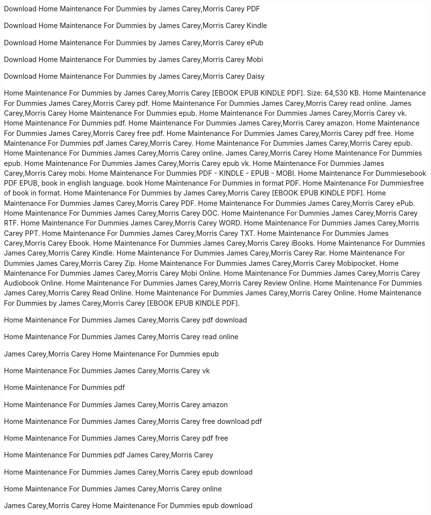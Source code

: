 Download Home Maintenance For Dummies by James Carey,Morris Carey PDF

Download Home Maintenance For Dummies by James Carey,Morris Carey Kindle

Download Home Maintenance For Dummies by James Carey,Morris Carey ePub

Download Home Maintenance For Dummies by James Carey,Morris Carey Mobi

Download Home Maintenance For Dummies by James Carey,Morris Carey Daisy

Home Maintenance For Dummies by James Carey,Morris Carey [EBOOK EPUB KINDLE PDF]. Size: 64,530 KB. Home Maintenance For Dummies James Carey,Morris Carey pdf. Home Maintenance For Dummies James Carey,Morris Carey read online. James Carey,Morris Carey Home Maintenance For Dummies epub. Home Maintenance For Dummies James Carey,Morris Carey vk. Home Maintenance For Dummies pdf. Home Maintenance For Dummies James Carey,Morris Carey amazon. Home Maintenance For Dummies James Carey,Morris Carey free pdf. Home Maintenance For Dummies James Carey,Morris Carey pdf free. Home Maintenance For Dummies pdf James Carey,Morris Carey. Home Maintenance For Dummies James Carey,Morris Carey epub. Home Maintenance For Dummies James Carey,Morris Carey online. James Carey,Morris Carey Home Maintenance For Dummies epub. Home Maintenance For Dummies James Carey,Morris Carey epub vk. Home Maintenance For Dummies James Carey,Morris Carey mobi. Home Maintenance For Dummies PDF - KINDLE - EPUB - MOBI. Home Maintenance For Dummiesebook PDF EPUB, book in english language. book Home Maintenance For Dummies in format PDF. Home Maintenance For Dummiesfree of book in format. Home Maintenance For Dummies by James Carey,Morris Carey [EBOOK EPUB KINDLE PDF]. Home Maintenance For Dummies James Carey,Morris Carey PDF. Home Maintenance For Dummies James Carey,Morris Carey ePub. Home Maintenance For Dummies James Carey,Morris Carey DOC. Home Maintenance For Dummies James Carey,Morris Carey RTF. Home Maintenance For Dummies James Carey,Morris Carey WORD. Home Maintenance For Dummies James Carey,Morris Carey PPT. Home Maintenance For Dummies James Carey,Morris Carey TXT. Home Maintenance For Dummies James Carey,Morris Carey Ebook. Home Maintenance For Dummies James Carey,Morris Carey iBooks. Home Maintenance For Dummies James Carey,Morris Carey Kindle. Home Maintenance For Dummies James Carey,Morris Carey Rar. Home Maintenance For Dummies James Carey,Morris Carey Zip. Home Maintenance For Dummies James Carey,Morris Carey Mobipocket. Home Maintenance For Dummies James Carey,Morris Carey Mobi Online. Home Maintenance For Dummies James Carey,Morris Carey Audiobook Online. Home Maintenance For Dummies James Carey,Morris Carey Review Online. Home Maintenance For Dummies James Carey,Morris Carey Read Online. Home Maintenance For Dummies James Carey,Morris Carey Online. Home Maintenance For Dummies by James Carey,Morris Carey [EBOOK EPUB KINDLE PDF].

Home Maintenance For Dummies James Carey,Morris Carey pdf download

Home Maintenance For Dummies James Carey,Morris Carey read online

James Carey,Morris Carey Home Maintenance For Dummies epub

Home Maintenance For Dummies James Carey,Morris Carey vk

Home Maintenance For Dummies pdf

Home Maintenance For Dummies James Carey,Morris Carey amazon

Home Maintenance For Dummies James Carey,Morris Carey free download pdf

Home Maintenance For Dummies James Carey,Morris Carey pdf free

Home Maintenance For Dummies pdf James Carey,Morris Carey

Home Maintenance For Dummies James Carey,Morris Carey epub download

Home Maintenance For Dummies James Carey,Morris Carey online

James Carey,Morris Carey Home Maintenance For Dummies epub download
